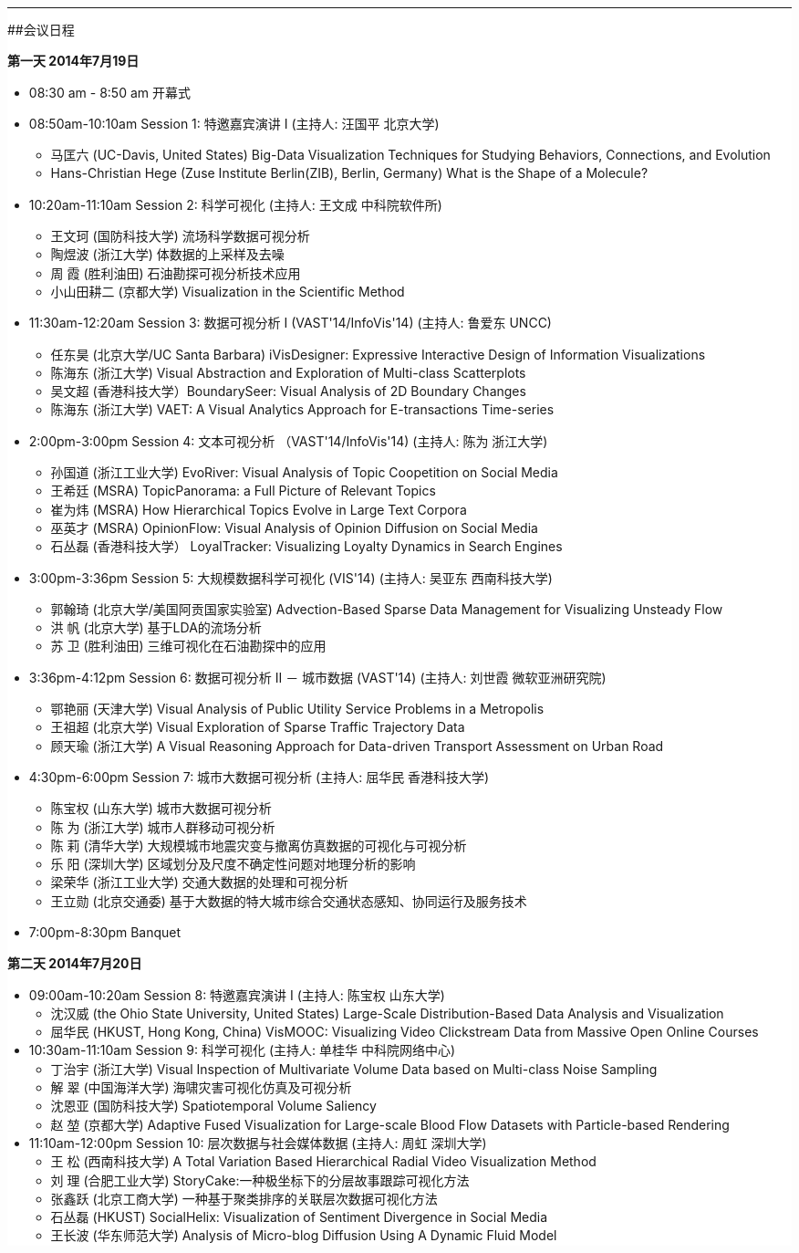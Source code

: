 ----

##会议日程

**第一天 2014年7月19日**

* 08:30 am - 8:50 am 开幕式
* 08:50am-10:10am Session 1: 特邀嘉宾演讲 I (主持人: 汪国平 北京大学)
    * 马匡六 (UC-Davis, United States) Big-Data Visualization Techniques for Studying Behaviors, Connections, and Evolution
    * Hans-Christian Hege (Zuse Institute Berlin(ZIB), Berlin, Germany) What is the Shape of a Molecule?
* 10:20am-11:10am Session 2: 科学可视化 (主持人: 王文成 中科院软件所)
    * 王文珂 (国防科技大学) 流场科学数据可视分析
    * 陶煜波 (浙江大学) 体数据的上采样及去噪
    * 周 霞 (胜利油田) 石油勘探可视分析技术应用
    * 小山田耕二 (京都大学) Visualization in the Scientific Method
* 11:30am-12:20am Session 3: 数据可视分析 I (VAST'14/InfoVis'14) (主持人: 鲁爱东 UNCC)
    * 任东昊 (北京大学/UC Santa Barbara) iVisDesigner: Expressive Interactive Design of Information Visualizations
    * 陈海东 (浙江大学) Visual Abstraction and Exploration of Multi-class Scatterplots
    * 吴文超 (香港科技大学）BoundarySeer: Visual Analysis of 2D Boundary Changes
    * 陈海东 (浙江大学) VAET: A Visual Analytics Approach for E-transactions Time-series

* 2:00pm-3:00pm Session 4: 文本可视分析 （VAST'14/InfoVis'14) (主持人: 陈为 浙江大学)
    * 孙国道 (浙江工业大学) EvoRiver: Visual Analysis of Topic Coopetition on Social Media
    * 王希廷 (MSRA) TopicPanorama: a Full Picture of Relevant Topics
    * 崔为炜 (MSRA) How Hierarchical Topics Evolve in Large Text Corpora
    * 巫英才 (MSRA) OpinionFlow: Visual Analysis of Opinion Diffusion on Social Media
    * 石丛磊 (香港科技大学） LoyalTracker: Visualizing Loyalty Dynamics in Search Engines
* 3:00pm-3:36pm Session 5: 大规模数据科学可视化 (VIS'14) (主持人: 吴亚东 西南科技大学)
    * 郭翰琦 (北京大学/美国阿贡国家实验室) Advection-Based Sparse Data Management for Visualizing Unsteady Flow
    * 洪 帆 (北京大学) 基于LDA的流场分析
    * 苏 卫 (胜利油田) 三维可视化在石油勘探中的应用 　　
* 3:36pm-4:12pm Session 6: 数据可视分析 II － 城市数据 (VAST'14) (主持人: 刘世霞 微软亚洲研究院)
    * 鄂艳丽 (天津大学) Visual Analysis of Public Utility Service Problems in a Metropolis
    * 王祖超 (北京大学) Visual Exploration of Sparse Traffic Trajectory Data
    * 顾天瑜 (浙江大学) A Visual Reasoning Approach for Data-driven Transport Assessment on Urban Road
* 4:30pm-6:00pm Session 7: 城市大数据可视分析 (主持人: 屈华民 香港科技大学)
    * 陈宝权 (山东大学) 城市大数据可视分析
    * 陈 为 (浙江大学) 城市人群移动可视分析
    * 陈 莉 (清华大学) 大规模城市地震灾变与撤离仿真数据的可视化与可视分析
    * 乐 阳 (深圳大学) 区域划分及尺度不确定性问题对地理分析的影响
    * 梁荣华 (浙江工业大学) 交通大数据的处理和可视分析
    * 王立勋 (北京交通委) 基于大数据的特大城市综合交通状态感知、协同运行及服务技术
* 7:00pm-8:30pm Banquet

**第二天 2014年7月20日**

* 09:00am-10:20am Session 8: 特邀嘉宾演讲 I (主持人: 陈宝权 山东大学)
    * 沈汉威 (the Ohio State University, United States) Large-Scale Distribution-Based Data Analysis and Visualization
    * 屈华民 (HKUST, Hong Kong, China) VisMOOC: Visualizing Video Clickstream Data from Massive Open Online Courses
* 10:30am-11:10am Session 9: 科学可视化 (主持人: 单桂华 中科院网络中心)
    * 丁治宇 (浙江大学) Visual Inspection of Multivariate Volume Data based on Multi-class Noise Sampling
    * 解 翠 (中国海洋大学) 海啸灾害可视化仿真及可视分析
    * 沈恩亚 (国防科技大学) Spatiotemporal Volume Saliency
    * 赵 堃 (京都大学) Adaptive Fused Visualization for Large-scale Blood Flow Datasets with Particle-based Rendering
* 11:10am-12:00pm Session 10: 层次数据与社会媒体数据 (主持人: 周虹 深圳大学)
    * 王 松 (西南科技大学) A Total Variation Based Hierarchical Radial Video Visualization Method
    * 刘 理 (合肥工业大学) StoryCake:一种极坐标下的分层故事跟踪可视化方法
    * 张鑫跃 (北京工商大学) 一种基于聚类排序的关联层次数据可视化方法
    * 石丛磊 (HKUST) SocialHelix: Visualization of Sentiment Divergence in Social Media
    * 王长波 (华东师范大学) Analysis of Micro-blog Diffusion Using A Dynamic Fluid Model
